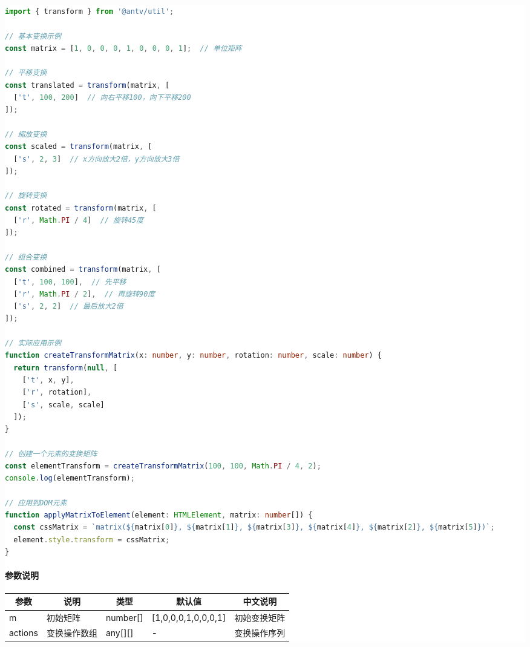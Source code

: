 ```ts
import { transform } from '@antv/util';

// 基本变换示例
const matrix = [1, 0, 0, 0, 1, 0, 0, 0, 1];  // 单位矩阵

// 平移变换
const translated = transform(matrix, [
  ['t', 100, 200]  // 向右平移100，向下平移200
]);

// 缩放变换
const scaled = transform(matrix, [
  ['s', 2, 3]  // x方向放大2倍，y方向放大3倍
]);

// 旋转变换
const rotated = transform(matrix, [
  ['r', Math.PI / 4]  // 旋转45度
]);

// 组合变换
const combined = transform(matrix, [
  ['t', 100, 100],  // 先平移
  ['r', Math.PI / 2],  // 再旋转90度
  ['s', 2, 2]  // 最后放大2倍
]);

// 实际应用示例
function createTransformMatrix(x: number, y: number, rotation: number, scale: number) {
  return transform(null, [
    ['t', x, y],
    ['r', rotation],
    ['s', scale, scale]
  ]);
}

// 创建一个元素的变换矩阵
const elementTransform = createTransformMatrix(100, 100, Math.PI / 4, 2);
console.log(elementTransform);

// 应用到DOM元素
function applyMatrixToElement(element: HTMLElement, matrix: number[]) {
  const cssMatrix = `matrix(${matrix[0]}, ${matrix[1]}, ${matrix[3]}, ${matrix[4]}, ${matrix[2]}, ${matrix[5]})`;
  element.style.transform = cssMatrix;
}
```

#### 参数说明

| 参数 | 说明 | 类型 | 默认值 | 中文说明 |
|---------|------|------|---------|----------|
| m | 初始矩阵 | number[] | [1,0,0,0,1,0,0,0,1] | 初始变换矩阵 |
| actions | 变换操作数组 | any[][] | - | 变换操作序列 |

